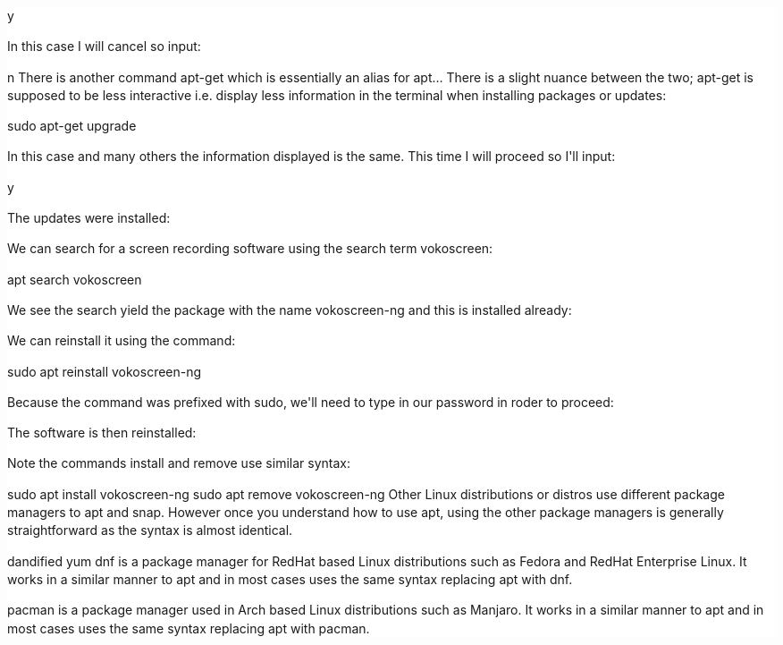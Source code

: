 y

In this case I will cancel so input:

n
There is another command apt-get which is essentially an alias for apt… There is a slight nuance between the two; apt-get is supposed to be less interactive i.e. display less information in the terminal when installing packages or updates:

sudo apt-get upgrade

In this case and many others the information displayed is the same. This time I will proceed so I'll input:

y

The updates were installed:


We can search for a screen recording software using the search term vokoscreen:

apt search vokoscreen

We see the search yield the package with the name vokoscreen-ng and this is installed already:


We can reinstall it using the command:

sudo apt reinstall vokoscreen-ng

Because the command was prefixed with sudo, we'll need to type in our password in roder to proceed:


The software is then reinstalled:


Note the commands install and remove use similar syntax:

sudo apt install vokoscreen-ng
sudo apt remove vokoscreen-ng
Other Linux distributions or distros use different package managers to apt and snap. However once you understand how to use apt, using the other package managers is generally straightforward as the syntax is almost identical.

dandified yum dnf is a package manager for RedHat based Linux distributions such as Fedora and RedHat Enterprise Linux. It works in a similar manner to apt and in most cases uses the same syntax replacing apt with dnf.

pacman is a package manager used in Arch based Linux distributions such as Manjaro. It works in a similar manner to apt and in most cases uses the same syntax replacing apt with pacman.
